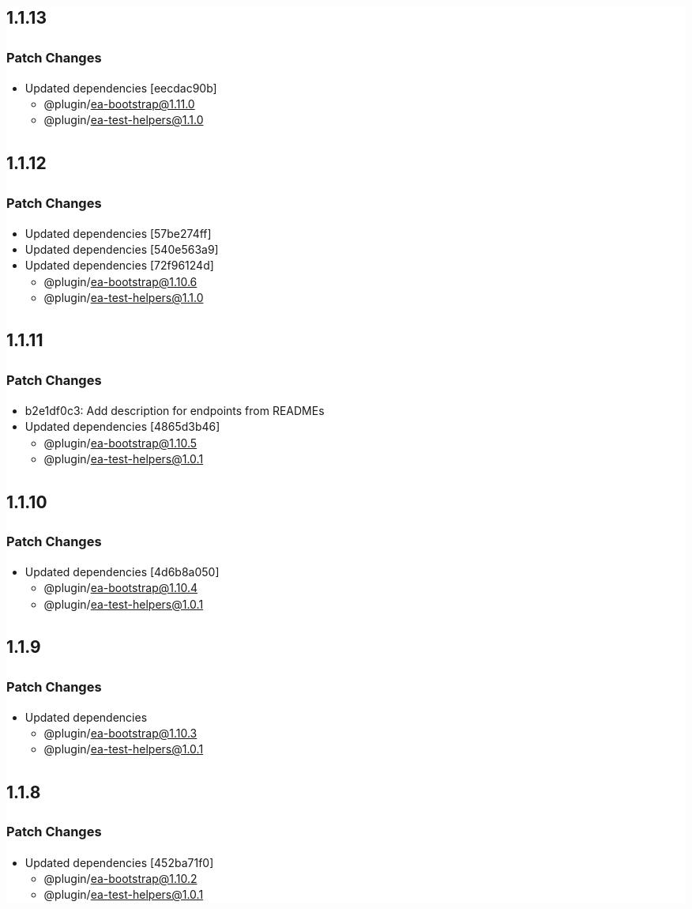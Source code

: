 ## 1.1.13

### Patch Changes

- Updated dependencies [eecdac90b]
  - @plugin/ea-bootstrap@1.11.0
  - @plugin/ea-test-helpers@1.1.0

## 1.1.12

### Patch Changes

- Updated dependencies [57be274ff]
- Updated dependencies [540e563a9]
- Updated dependencies [72f96124d]
  - @plugin/ea-bootstrap@1.10.6
  - @plugin/ea-test-helpers@1.1.0

## 1.1.11

### Patch Changes

- b2e1df0c3: Add description for endpoints from READMEs
- Updated dependencies [4865d3b46]
  - @plugin/ea-bootstrap@1.10.5
  - @plugin/ea-test-helpers@1.0.1

## 1.1.10

### Patch Changes

- Updated dependencies [4d6b8a050]
  - @plugin/ea-bootstrap@1.10.4
  - @plugin/ea-test-helpers@1.0.1

## 1.1.9

### Patch Changes

- Updated dependencies
  - @plugin/ea-bootstrap@1.10.3
  - @plugin/ea-test-helpers@1.0.1

## 1.1.8

### Patch Changes

- Updated dependencies [452ba71f0]
  - @plugin/ea-bootstrap@1.10.2
  - @plugin/ea-test-helpers@1.0.1
